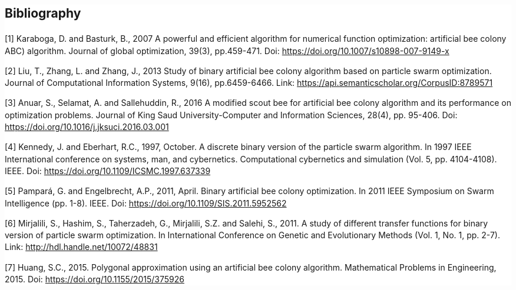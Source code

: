

**Bibliography**
---------------

[1] Karaboga, D. and Basturk, B., 2007 A powerful and efficient algorithm for numerical	function optimization: artificial bee colony ABC) algorithm. Journal of global optimization, 39(3), pp.459-471. Doi: https://doi.org/10.1007/s10898-007-9149-x

[2] Liu, T., Zhang, L. and Zhang, J., 2013 Study of binary artificial bee colony algorithm based on particle swarm optimization. Journal of Computational Information Systems, 9(16), pp.6459-6466. Link: https://api.semanticscholar.org/CorpusID:8789571

[3] Anuar, S., Selamat, A. and Sallehuddin, R., 2016 A modified scout bee for artificial bee colony algorithm and its performance on optimization problems. Journal of King Saud University-Computer and Information Sciences, 28(4), pp. 95-406. Doi: https://doi.org/10.1016/j.jksuci.2016.03.001
	
[4] Kennedy, J. and Eberhart, R.C., 1997, October. A discrete binary version of the particle swarm algorithm. In 1997 IEEE International conference on systems, man, and cybernetics. Computational cybernetics and simulation (Vol. 5, pp. 4104-4108). IEEE. Doi: https://doi.org/10.1109/ICSMC.1997.637339

[5] Pampará, G. and Engelbrecht, A.P., 2011, April. Binary artificial bee colony optimization. In 2011 IEEE Symposium on Swarm Intelligence (pp. 1-8). IEEE. Doi: https://doi.org/10.1109/SIS.2011.5952562

[6] Mirjalili, S., Hashim, S., Taherzadeh, G., Mirjalili, S.Z. and Salehi, S., 2011. A study of different transfer functions for binary version of particle swarm optimization. In International Conference on Genetic and Evolutionary Methods (Vol. 1, No. 1, pp. 2-7). Link: http://hdl.handle.net/10072/48831

[7] Huang, S.C., 2015. Polygonal approximation using an artificial bee colony algorithm. Mathematical Problems in Engineering, 2015. Doi: https://doi.org/10.1155/2015/375926
